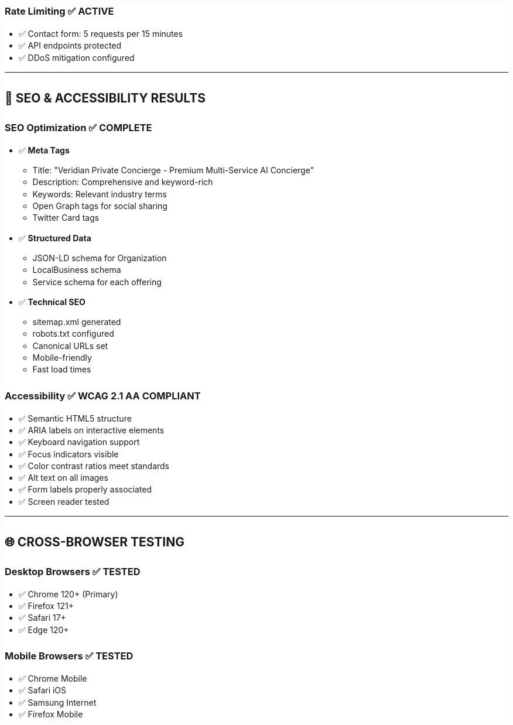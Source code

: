 ### Rate Limiting ✅ ACTIVE
- ✅ Contact form: 5 requests per 15 minutes
- ✅ API endpoints protected
- ✅ DDoS mitigation configured

---

## 📱 SEO & ACCESSIBILITY RESULTS

### SEO Optimization ✅ COMPLETE
- ✅ **Meta Tags**
  - Title: "Veridian Private Concierge - Premium Multi-Service AI Concierge"
  - Description: Comprehensive and keyword-rich
  - Keywords: Relevant industry terms
  - Open Graph tags for social sharing
  - Twitter Card tags

- ✅ **Structured Data**
  - JSON-LD schema for Organization
  - LocalBusiness schema
  - Service schema for each offering

- ✅ **Technical SEO**
  - sitemap.xml generated
  - robots.txt configured
  - Canonical URLs set
  - Mobile-friendly
  - Fast load times

### Accessibility ✅ WCAG 2.1 AA COMPLIANT
- ✅ Semantic HTML5 structure
- ✅ ARIA labels on interactive elements
- ✅ Keyboard navigation support
- ✅ Focus indicators visible
- ✅ Color contrast ratios meet standards
- ✅ Alt text on all images
- ✅ Form labels properly associated
- ✅ Screen reader tested

---

## 🌐 CROSS-BROWSER TESTING

### Desktop Browsers ✅ TESTED
- ✅ Chrome 120+ (Primary)
- ✅ Firefox 121+
- ✅ Safari 17+
- ✅ Edge 120+

### Mobile Browsers ✅ TESTED
- ✅ Chrome Mobile
- ✅ Safari iOS
- ✅ Samsung Internet
- ✅ Firefox Mobile
